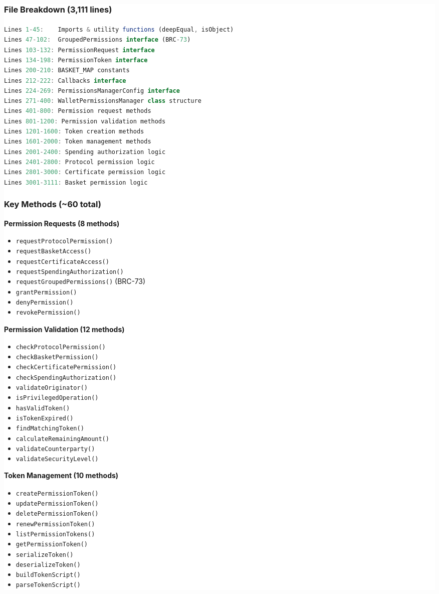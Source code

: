 ### File Breakdown (3,111 lines)

```typescript
Lines 1-45:    Imports & utility functions (deepEqual, isObject)
Lines 47-102:  GroupedPermissions interface (BRC-73)
Lines 103-132: PermissionRequest interface
Lines 134-198: PermissionToken interface
Lines 200-210: BASKET_MAP constants
Lines 212-222: Callbacks interface
Lines 224-269: PermissionsManagerConfig interface
Lines 271-400: WalletPermissionsManager class structure
Lines 401-800: Permission request methods
Lines 801-1200: Permission validation methods
Lines 1201-1600: Token creation methods
Lines 1601-2000: Token management methods
Lines 2001-2400: Spending authorization logic
Lines 2401-2800: Protocol permission logic
Lines 2801-3000: Certificate permission logic
Lines 3001-3111: Basket permission logic
```

### Key Methods (~60 total)

**Permission Requests (8 methods)**
- `requestProtocolPermission()`
- `requestBasketAccess()`
- `requestCertificateAccess()`
- `requestSpendingAuthorization()`
- `requestGroupedPermissions()` (BRC-73)
- `grantPermission()`
- `denyPermission()`
- `revokePermission()`

**Permission Validation (12 methods)**
- `checkProtocolPermission()`
- `checkBasketPermission()`
- `checkCertificatePermission()`
- `checkSpendingAuthorization()`
- `validateOriginator()`
- `isPrivilegedOperation()`
- `hasValidToken()`
- `isTokenExpired()`
- `findMatchingToken()`
- `calculateRemainingAmount()`
- `validateCounterparty()`
- `validateSecurityLevel()`

**Token Management (10 methods)**
- `createPermissionToken()`
- `updatePermissionToken()`
- `deletePermissionToken()`
- `renewPermissionToken()`
- `listPermissionTokens()`
- `getPermissionToken()`
- `serializeToken()`
- `deserializeToken()`
- `buildTokenScript()`
- `parseTokenScript()`
